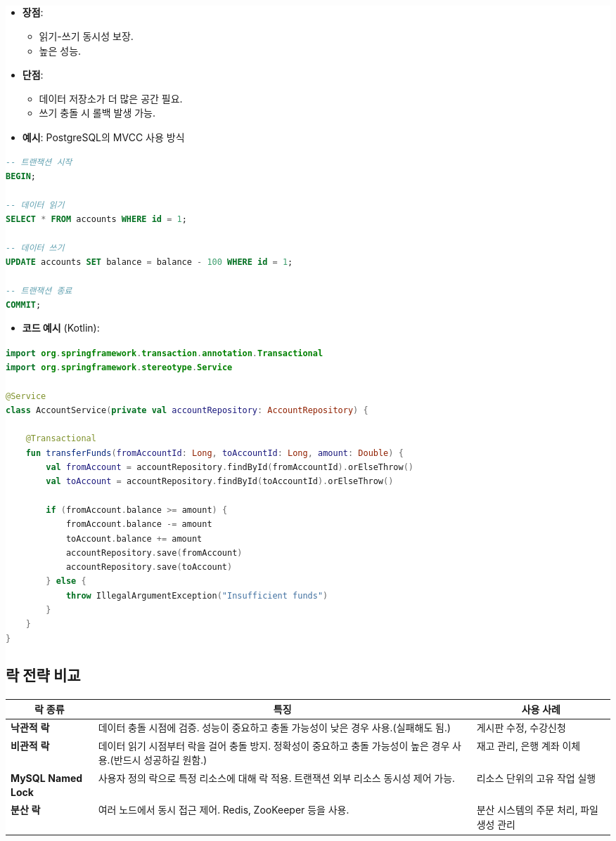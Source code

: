 - **장점**:
  - 읽기-쓰기 동시성 보장.
  - 높은 성능.
- **단점**:
  - 데이터 저장소가 더 많은 공간 필요.
  - 쓰기 충돌 시 롤백 발생 가능.

- **예시**: PostgreSQL의 MVCC 사용 방식

```sql
-- 트랜잭션 시작
BEGIN;

-- 데이터 읽기
SELECT * FROM accounts WHERE id = 1;

-- 데이터 쓰기
UPDATE accounts SET balance = balance - 100 WHERE id = 1;

-- 트랜잭션 종료
COMMIT;
```

- **코드 예시** (Kotlin):

```kotlin
import org.springframework.transaction.annotation.Transactional
import org.springframework.stereotype.Service

@Service
class AccountService(private val accountRepository: AccountRepository) {

    @Transactional
    fun transferFunds(fromAccountId: Long, toAccountId: Long, amount: Double) {
        val fromAccount = accountRepository.findById(fromAccountId).orElseThrow()
        val toAccount = accountRepository.findById(toAccountId).orElseThrow()

        if (fromAccount.balance >= amount) {
            fromAccount.balance -= amount
            toAccount.balance += amount
            accountRepository.save(fromAccount)
            accountRepository.save(toAccount)
        } else {
            throw IllegalArgumentException("Insufficient funds")
        }
    }
}
```

## 락 전략 비교

| **락 종류**          | **특징**                                                                                                         | **사용 사례**                           |
| -------------------- | ---------------------------------------------------------------------------------------------------------------- | --------------------------------------- |
| **낙관적 락**        | 데이터 충돌 시점에 검증. 성능이 중요하고 충돌 가능성이 낮은 경우 사용.(실패해도 됨.)                             | 게시판 수정, 수강신청                   |
| **비관적 락**        | 데이터 읽기 시점부터 락을 걸어 충돌 방지. 정확성이 중요하고 충돌 가능성이 높은 경우 사용.(반드시 성공하길 원함.) | 재고 관리, 은행 계좌 이체               |
| **MySQL Named Lock** | 사용자 정의 락으로 특정 리소스에 대해 락 적용. 트랜잭션 외부 리소스 동시성 제어 가능.                            | 리소스 단위의 고유 작업 실행            |
| **분산 락**          | 여러 노드에서 동시 접근 제어. Redis, ZooKeeper 등을 사용.                                                        | 분산 시스템의 주문 처리, 파일 생성 관리 |
